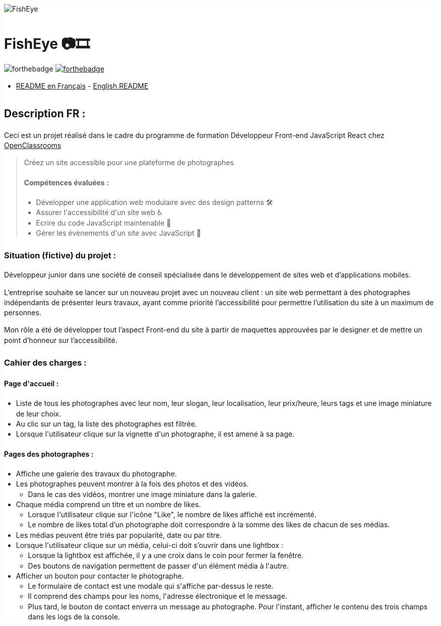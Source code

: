 ![FishEye ](/assets/images/logo.png)

# FishEye 📷🎞️

![forthebadge](https://forthebadge.com/images/badges/uses-js.svg)
[![forthebadge](https://forthebadge.com/images/badges/uses-git.svg)](https://github.com/miladi-selsabil)

- <a href="#description-fr-">README en Français</a> - <a href="#en-description">English README</a>

## Description FR :

Ceci est un projet réalisé dans le cadre du programme de formation Développeur Front-end JavaScript React chez [OpenClassrooms](https://openclassrooms.com/fr/paths/877-developpeur-dapplication-javascript-react)

> Créez un site accessible pour une plateforme de photographes
>
> #### Compétences évaluées :
>
> -   Développer une application web modulaire avec des design patterns 🛠️
> -   Assurer l'accessibilité d'un site web ♿
> -   Ecrire du code JavaScript maintenable 🧹
> -   Gérer les évènements d'un site avec JavaScript 🚀

### Situation (fictive) du projet :

Développeur junior dans une société de conseil spécialisée dans le développement de sites web et d’applications mobiles.

L’entreprise souhaite se lancer sur un nouveau projet avec un nouveau client : un site web permettant à des photographes indépendants de présenter leurs travaux, ayant comme priorité l’accessibilité pour permettre l’utilisation du site à un maximum de personnes.

Mon rôle a été de développer tout l’aspect Front-end du site à partir de maquettes approuvées par le designer et de mettre un point d’honneur sur l’accessibilité.

### Cahier des charges :

#### Page d'accueil :

-   Liste de tous les photographes avec leur nom, leur slogan, leur localisation, leur prix/heure, leurs tags et une image miniature de leur choix.
-   Au clic sur un tag, la liste des photographes est filtrée.
-   Lorsque l'utilisateur clique sur la vignette d'un photographe, il est amené à sa page.

#### Pages des photographes :

-   Affiche une galerie des travaux du photographe.
-   Les photographes peuvent montrer à la fois des photos et des vidéos.
    -   Dans le cas des vidéos, montrer une image miniature dans la galerie.
-   Chaque média comprend un titre et un nombre de likes.
    -   Lorsque l'utilisateur clique sur l'icône "Like", le nombre de likes affiché est incrémenté.
    -   Le nombre de likes total d’un photographe doit correspondre à la somme des likes de chacun de ses médias.
-   Les médias peuvent être triés par popularité, date ou par titre.
-   Lorsque l'utilisateur clique sur un média, celui-ci doit s’ouvrir dans une lightbox :
    -   Lorsque la lightbox est affichée, il y a une croix dans le coin pour fermer la fenêtre.
    -   Des boutons de navigation permettent de passer d'un élément média à l'autre.
-   Afficher un bouton pour contacter le photographe.
    -   Le formulaire de contact est une modale qui s'affiche par-dessus le reste.
    -   Il comprend des champs pour les noms, l'adresse électronique et le message.
    -   Plus tard, le bouton de contact enverra un message au photographe.
        Pour l'instant, afficher le contenu des trois champs dans les logs de la console.
